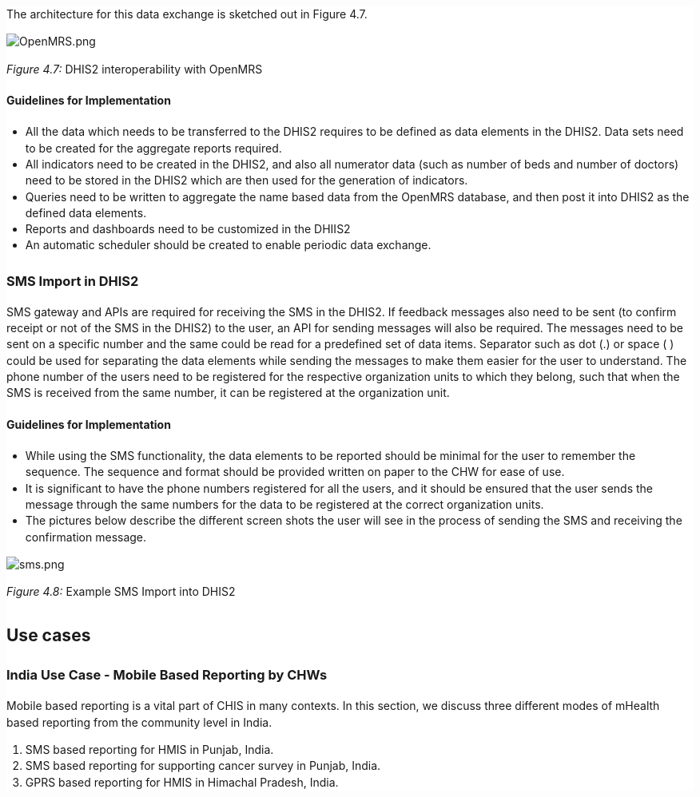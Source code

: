 The architecture for this data exchange is sketched out in Figure 4.7.

![OpenMRS.png](resources/images/chis_figure27.png)

*Figure 4.7:* DHIS2 interoperability with OpenMRS

#### Guidelines for Implementation

- All the data which needs to be transferred to the DHIS2 requires to be defined as data elements in the DHIS2. Data sets need to be created for the aggregate reports required.
- All indicators need to be created in the DHIS2, and also all numerator data (such as number of beds and number of doctors) need to be stored in the DHIS2 which are then used for the generation of indicators.
- Queries need to be written to aggregate the name based data from the OpenMRS database, and then post it into DHIS2 as the defined data elements.
- Reports and dashboards need to be customized in the DHIIS2
- An automatic scheduler should be created to enable periodic data exchange.

### SMS Import in DHIS2

SMS gateway and APIs are required for receiving the SMS in the DHIS2. If feedback messages also need to be sent (to confirm receipt or not of the SMS in the DHIS2) to the user, an API for sending messages will also be required. The messages need to be sent on a specific number and the same could be read for a predefined set of data items. Separator such as dot (.) or space ( ) could be used for separating the data elements while sending the messages to make them easier for the user to understand. The phone number of the users need to be registered for the respective organization units to which they belong, such that when the SMS is received from the same number, it can be registered at the organization unit.

#### Guidelines for Implementation

- While using the SMS functionality, the data elements to be reported should be minimal for the user to remember the sequence. The sequence and format should be provided written on paper to the CHW for ease of use.
- It is significant to have the phone numbers registered for all the users, and it should be ensured that the user sends the message through the same numbers for the data to be registered at the correct organization units.
- The pictures below describe the different screen shots the user will see in the process of sending the SMS and receiving the confirmation message.

![sms.png](resources/images/chis_figure28.png)


*Figure 4.8:* Example SMS Import into DHIS2

## Use cases

### India Use Case - Mobile Based Reporting by CHWs

Mobile based reporting is a vital part of CHIS in many contexts. In this section, we discuss three different modes of mHealth based reporting from the community level in India.

1. SMS based reporting for HMIS in Punjab, India.
2. SMS based reporting for supporting cancer survey in Punjab, India.
3. GPRS based reporting for HMIS in Himachal Pradesh, India.
